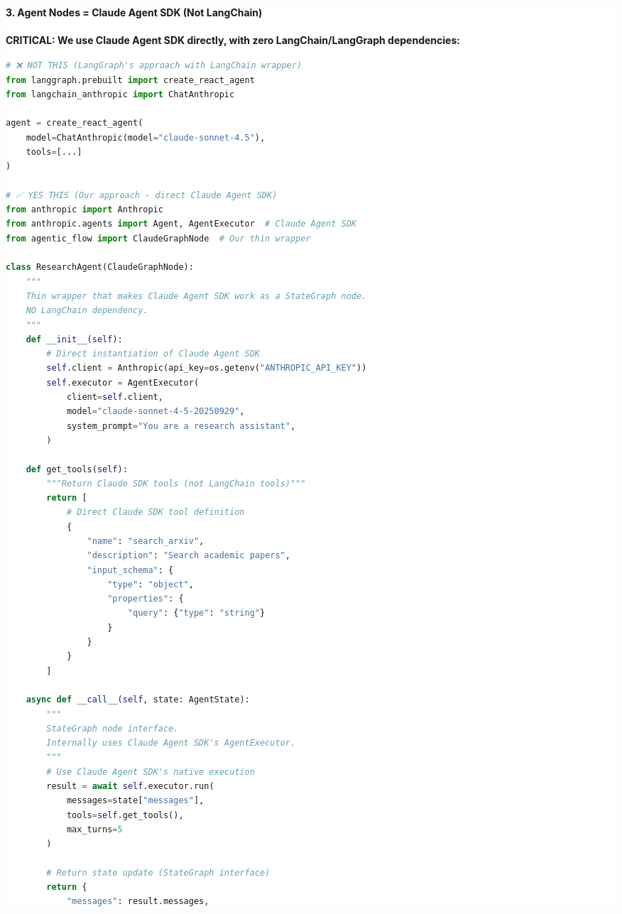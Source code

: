 #### 3. **Agent Nodes = Claude Agent SDK (Not LangChain)**

**CRITICAL: We use Claude Agent SDK directly, with zero LangChain/LangGraph dependencies:**

```python
# ❌ NOT THIS (LangGraph's approach with LangChain wrapper)
from langgraph.prebuilt import create_react_agent
from langchain_anthropic import ChatAnthropic

agent = create_react_agent(
    model=ChatAnthropic(model="claude-sonnet-4.5"),
    tools=[...]
)

# ✅ YES THIS (Our approach - direct Claude Agent SDK)
from anthropic import Anthropic
from anthropic.agents import Agent, AgentExecutor  # Claude Agent SDK
from agentic_flow import ClaudeGraphNode  # Our thin wrapper

class ResearchAgent(ClaudeGraphNode):
    """
    Thin wrapper that makes Claude Agent SDK work as a StateGraph node.
    NO LangChain dependency.
    """
    def __init__(self):
        # Direct instantiation of Claude Agent SDK
        self.client = Anthropic(api_key=os.getenv("ANTHROPIC_API_KEY"))
        self.executor = AgentExecutor(
            client=self.client,
            model="claude-sonnet-4-5-20250929",
            system_prompt="You are a research assistant",
        )
        
    def get_tools(self):
        """Return Claude SDK tools (not LangChain tools)"""
        return [
            # Direct Claude SDK tool definition
            {
                "name": "search_arxiv",
                "description": "Search academic papers",
                "input_schema": {
                    "type": "object",
                    "properties": {
                        "query": {"type": "string"}
                    }
                }
            }
        ]
    
    async def __call__(self, state: AgentState):
        """
        StateGraph node interface.
        Internally uses Claude Agent SDK's AgentExecutor.
        """
        # Use Claude Agent SDK's native execution
        result = await self.executor.run(
            messages=state["messages"],
            tools=self.get_tools(),
            max_turns=5
        )
        
        # Return state update (StateGraph interface)
        return {
            "messages": result.messages,
```